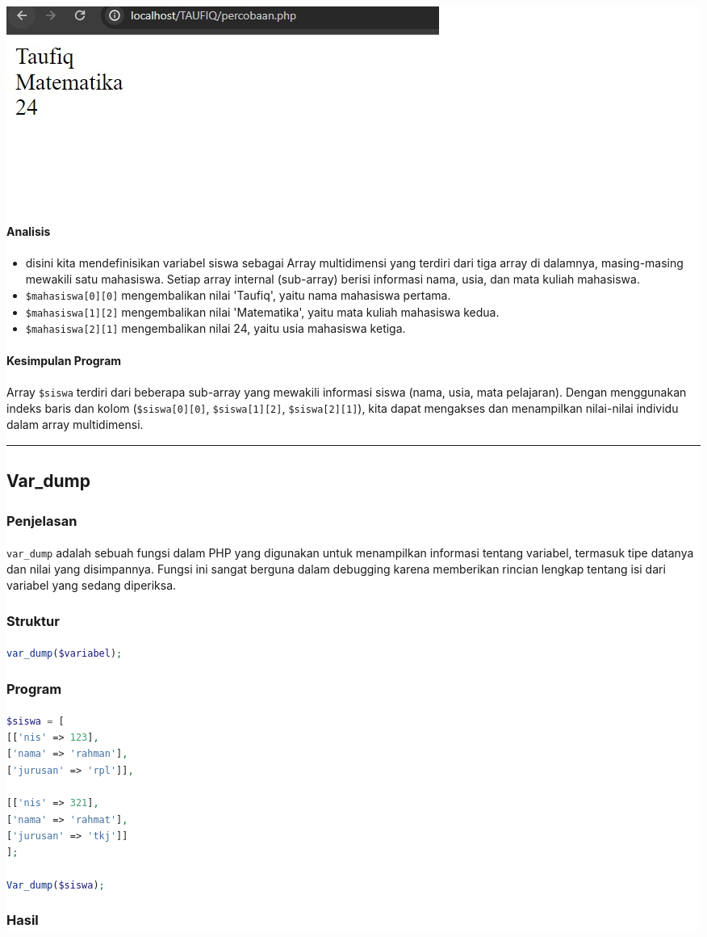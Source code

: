 ![hasil](Aset/14.jpg)

#### Analisis
- disini kita mendefinisikan variabel siswa sebagai Array multidimensi yang terdiri dari tiga array di dalamnya, masing-masing mewakili satu mahasiswa. Setiap array internal (sub-array) berisi informasi nama, usia, dan mata kuliah mahasiswa.
- `$mahasiswa[0][0]` mengembalikan nilai 'Taufiq', yaitu nama mahasiswa pertama.
- `$mahasiswa[1][2]` mengembalikan nilai 'Matematika', yaitu mata kuliah mahasiswa kedua.
- `$mahasiswa[2][1]` mengembalikan nilai 24, yaitu usia mahasiswa ketiga.
#### Kesimpulan Program
Array `$siswa` terdiri dari beberapa sub-array yang mewakili informasi siswa (nama, usia, mata pelajaran). Dengan menggunakan indeks baris dan kolom (`$siswa[0][0]`, `$siswa[1][2]`, `$siswa[2][1]`), kita dapat mengakses dan menampilkan nilai-nilai individu dalam array multidimensi.

---
## Var_dump
### Penjelasan
`var_dump` adalah sebuah fungsi dalam PHP yang digunakan untuk menampilkan informasi tentang variabel, termasuk tipe datanya dan nilai yang disimpannya. Fungsi ini sangat berguna dalam debugging karena memberikan rincian lengkap tentang isi dari variabel yang sedang diperiksa.
### Struktur
```php
var_dump($variabel);
```
### Program
```php
$siswa = [
[['nis' => 123],
['nama' => 'rahman'],
['jurusan' => 'rpl']],

[['nis' => 321],
['nama' => 'rahmat'],
['jurusan' => 'tkj']]
];

Var_dump($siswa);
```
### Hasil